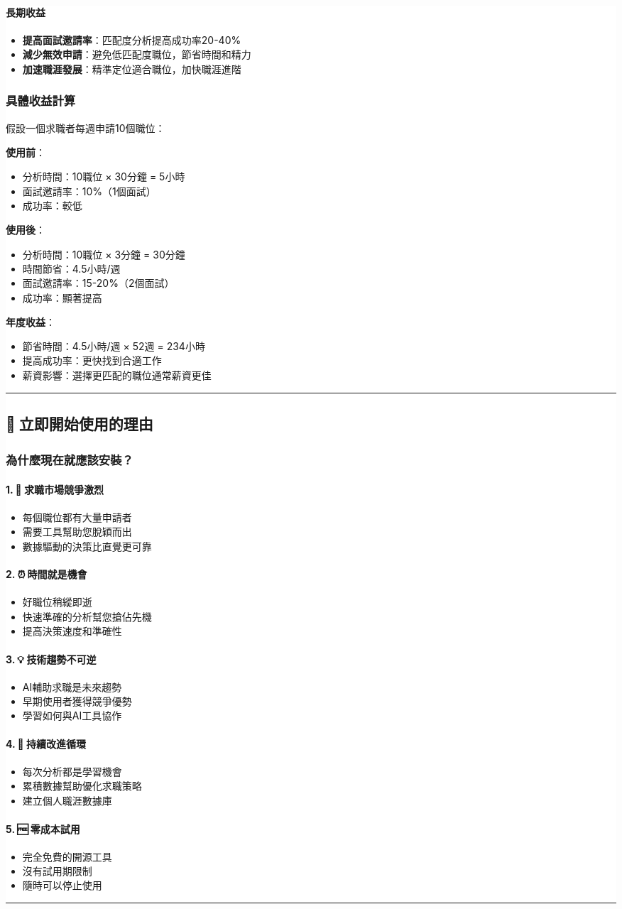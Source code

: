 #### 長期收益
- **提高面試邀請率**：匹配度分析提高成功率20-40%
- **減少無效申請**：避免低匹配度職位，節省時間和精力
- **加速職涯發展**：精準定位適合職位，加快職涯進階

### 具體收益計算

假設一個求職者每週申請10個職位：

**使用前**：
- 分析時間：10職位 × 30分鐘 = 5小時
- 面試邀請率：10%（1個面試）
- 成功率：較低

**使用後**：
- 分析時間：10職位 × 3分鐘 = 30分鐘
- 時間節省：4.5小時/週
- 面試邀請率：15-20%（2個面試）
- 成功率：顯著提高

**年度收益**：
- 節省時間：4.5小時/週 × 52週 = 234小時
- 提高成功率：更快找到合適工作
- 薪資影響：選擇更匹配的職位通常薪資更佳

---

## 🚀 立即開始使用的理由

### 為什麼現在就應該安裝？

#### 1. 🎯 求職市場競爭激烈
- 每個職位都有大量申請者
- 需要工具幫助您脫穎而出
- 數據驅動的決策比直覺更可靠

#### 2. ⏰ 時間就是機會
- 好職位稍縱即逝
- 快速準確的分析幫您搶佔先機
- 提高決策速度和準確性

#### 3. 💡 技術趨勢不可逆
- AI輔助求職是未來趨勢
- 早期使用者獲得競爭優勢
- 學習如何與AI工具協作

#### 4. 🔄 持續改進循環
- 每次分析都是學習機會
- 累積數據幫助優化求職策略
- 建立個人職涯數據庫

#### 5. 🆓 零成本試用
- 完全免費的開源工具
- 沒有試用期限制
- 隨時可以停止使用

---